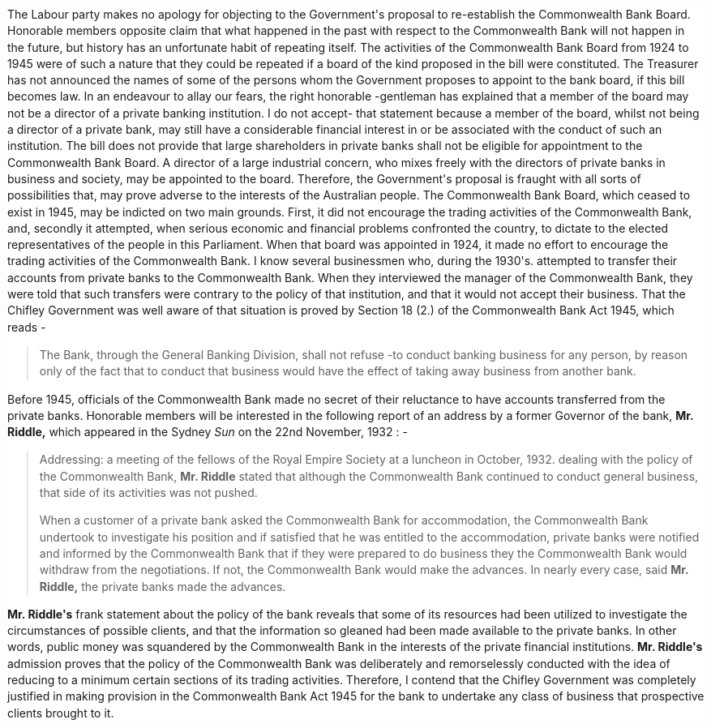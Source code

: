 The Labour party makes no apology for objecting to the Government's proposal to re-establish the Commonwealth Bank Board. Honorable members opposite claim that what happened in the past with respect to the Commonwealth Bank will not happen in the future, but history has an unfortunate habit of repeating itself. The activities of the Commonwealth Bank Board from 1924 to 1945 were of such a nature that they could be repeated if a board of the kind proposed in the bill were constituted. The Treasurer has not announced the names of some of the persons whom the Government proposes to appoint to the bank board, if this bill becomes law. In an endeavour to allay our fears, the right honorable -gentleman has explained that a member of the board may not be a director of a private banking institution. I do not accept- that statement because a member of the board, whilst not being a director of a private bank, may still have a considerable financial interest in or be associated with the conduct of such an institution. The bill does not provide that large shareholders in private banks shall not be eligible for appointment to the Commonwealth Bank Board. A director of a large industrial concern, who mixes freely with the directors of private banks in business and society, may be appointed to the board. Therefore, the Government's proposal is fraught with all sorts of possibilities that, may prove adverse to the interests of the Australian people. The Commonwealth Bank Board, which ceased to exist in 1945, may be indicted on two main grounds. First, it did not encourage the trading activities of the Commonwealth Bank, and, secondly it attempted, when serious economic and financial problems confronted the country, to dictate to the elected representatives of the people in this Parliament. When that board was appointed in 1924, it made no effort to encourage the trading activities of the Commonwealth Bank. I know several businessmen who, during the 1930's. attempted to transfer their accounts from private banks to the Commonwealth Bank. When they interviewed the manager of the Commonwealth Bank, they were told that such transfers were contrary to the policy of that institution, and that it would not accept their business. That the Chifley Government was well aware of that situation is proved by Section 18 (2.) of the Commonwealth Bank Act 1945, which reads - 

  >The Bank, through the General Banking Division, shall not refuse -to conduct banking business for any person, by reason only of the fact that to conduct that business would have the effect of taking away business from another bank. 

Before 1945, officials of the Commonwealth Bank made no secret of their reluctance to have accounts transferred from the private banks. Honorable members will be interested in the following report of an address by a former Governor of the bank,  **Mr. Riddle,**  which appeared in the Sydney  *Sun*  on the 22nd November, 1932 : - 

  >Addressing: a meeting of the fellows of the Royal Empire Society at a luncheon in  October,  1932. dealing with the policy of the Commonwealth Bank,  **Mr. Riddle**  stated that although the Commonwealth Bank continued to conduct general business, that side of its activities was not pushed. 
  >
  >When a customer of a private bank asked the Commonwealth Bank for accommodation, the Commonwealth Bank undertook to investigate his position and if satisfied that he was entitled to the accommodation, private banks were notified and informed by the Commonwealth Bank that if they were prepared to do business they the Commonwealth Bank would withdraw from the negotiations. If not, the Commonwealth Bank would make the advances. In nearly every case, said  **Mr. Riddle,**  the private banks made the advances. 


 **Mr. Riddle's** frank statement about the policy of the bank reveals that some of its resources had been utilized to investigate the circumstances of possible clients, and that the information so gleaned had been made available to the private banks. In other words, public money was squandered by the Commonwealth Bank in the interests of the private financial institutions.  **Mr. Riddle's**  admission proves that the policy of the Commonwealth Bank was deliberately and remorselessly conducted with the idea of reducing to a minimum certain sections of its trading activities. Therefore, I contend that the Chifley Government was completely justified in making provision in the Commonwealth Bank Act 1945 for the bank to undertake any class of business that prospective clients brought to it. 
